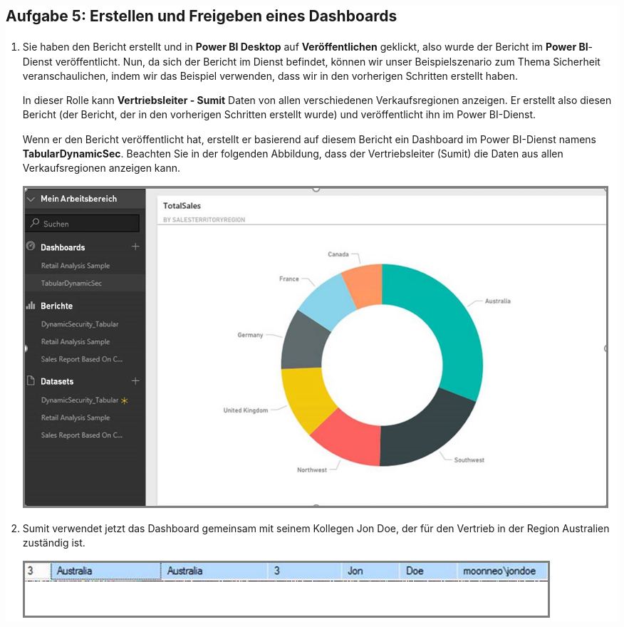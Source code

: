 ## <a name="task-5-creating-and-sharing-a-dashboard"></a>Aufgabe 5: Erstellen und Freigeben eines Dashboards
1. Sie haben den Bericht erstellt und in **Power BI Desktop** auf **Veröffentlichen** geklickt, also wurde der Bericht im **Power BI**-Dienst veröffentlicht. Nun, da sich der Bericht im Dienst befindet, können wir unser Beispielszenario zum Thema Sicherheit veranschaulichen, indem wir das Beispiel verwenden, dass wir in den vorherigen Schritten erstellt haben.
   
   In dieser Rolle kann **Vertriebsleiter - Sumit** Daten von allen verschiedenen Verkaufsregionen anzeigen. Er erstellt also diesen Bericht (der Bericht, der in den vorherigen Schritten erstellt wurde) und veröffentlicht ihn im Power BI-Dienst.
   
   Wenn er den Bericht veröffentlicht hat, erstellt er basierend auf diesem Bericht ein Dashboard im Power BI-Dienst namens **TabularDynamicSec**. Beachten Sie in der folgenden Abbildung, dass der Vertriebsleiter (Sumit) die Daten aus allen Verkaufsregionen anzeigen kann.
   
   ![](media/desktop-tutorial-row-level-security-onprem-ssas-tabular/donut_chart_1.png)
2. Sumit verwendet jetzt das Dashboard gemeinsam mit seinem Kollegen Jon Doe, der für den Vertrieb in der Region Australien zuständig ist.
   
   ![](media/desktop-tutorial-row-level-security-onprem-ssas-tabular/user_jon_doe.png)
   